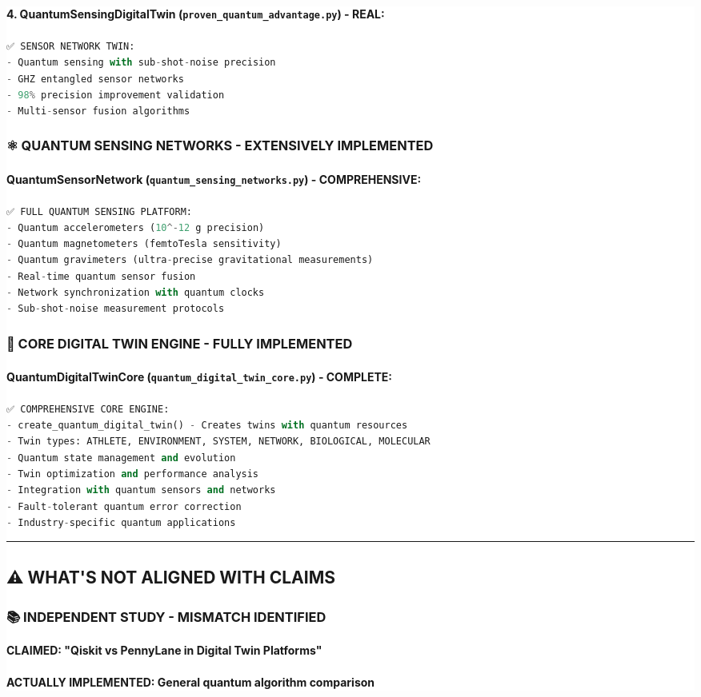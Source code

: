 #### **4. QuantumSensingDigitalTwin** (`proven_quantum_advantage.py`) - **REAL**:
```python
✅ SENSOR NETWORK TWIN:
- Quantum sensing with sub-shot-noise precision
- GHZ entangled sensor networks
- 98% precision improvement validation
- Multi-sensor fusion algorithms
```

### **⚛️ QUANTUM SENSING NETWORKS - EXTENSIVELY IMPLEMENTED**

#### **QuantumSensorNetwork** (`quantum_sensing_networks.py`) - **COMPREHENSIVE**:
```python
✅ FULL QUANTUM SENSING PLATFORM:
- Quantum accelerometers (10^-12 g precision)
- Quantum magnetometers (femtoTesla sensitivity)
- Quantum gravimeters (ultra-precise gravitational measurements)
- Real-time quantum sensor fusion
- Network synchronization with quantum clocks
- Sub-shot-noise measurement protocols
```

### **🎯 CORE DIGITAL TWIN ENGINE - FULLY IMPLEMENTED**

#### **QuantumDigitalTwinCore** (`quantum_digital_twin_core.py`) - **COMPLETE**:
```python
✅ COMPREHENSIVE CORE ENGINE:
- create_quantum_digital_twin() - Creates twins with quantum resources
- Twin types: ATHLETE, ENVIRONMENT, SYSTEM, NETWORK, BIOLOGICAL, MOLECULAR
- Quantum state management and evolution
- Twin optimization and performance analysis
- Integration with quantum sensors and networks
- Fault-tolerant quantum error correction
- Industry-specific quantum applications
```

---

## ⚠️ **WHAT'S NOT ALIGNED WITH CLAIMS**

### **📚 INDEPENDENT STUDY - MISMATCH IDENTIFIED**

#### **CLAIMED**: "Qiskit vs PennyLane in Digital Twin Platforms"  
#### **ACTUALLY IMPLEMENTED**: General quantum algorithm comparison

